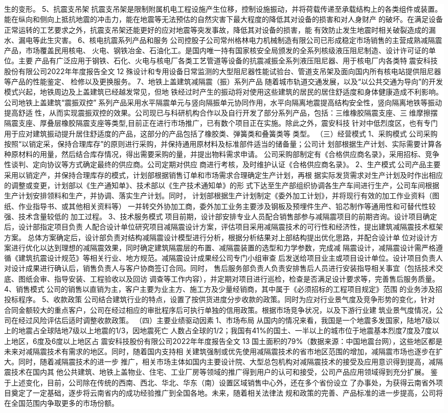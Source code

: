 生的变形。
5、抗震支吊架
抗震支吊架是限制附属机电工程设施产生位移，控制设施振动，并将荷载传递至承载结构上的各类组件或装置。
能在纵向和侧向上抵抗地震的冲击力，能在地震等无法预估的自然灾害下最大程度的降低其对设备的损害和对人身财产
的破坏。在满足设备正常运转的工艺要求之外，抗震支吊架还能更好的应对地震等突发事故，降低其对设备的损害，能
有效防止发生地震时相关破裂造成的漏水、漏电等此生灾害。
6、核电抗震系列产品和服务
公司控股子公司常州格林电力机械制造有限公司已形成稳定市场销售的主营成熟减隔震产品，市场覆盖民用核电、
火电、钢铁冶金、石油化工。是国内唯一持有国家核安全局颁发的全系列核级液压阻尼制造、设计许可证的单位。主要
产品有广泛应用于钢铁、石化、火电与核电厂各类工艺管道等设备的抗震减振全系列液压阻尼器、用于核电厂内各类特
震安科技股份有限公司2022年年度报告全文
12
殊设计和专用设备日常监测的大型阻尼器性能试验台、管道支吊架及面向国内所有核电站提供阻尼器等产品的性能鉴定、
检修以及更换服务。
7、地铁上盖建筑减隔震（振）系列产品
随着城市轨道交通发展，以及“以公共交通为导向”的开发模式兴起，地铁周边及上盖建筑已经越发常见，但地
铁经过时产生的振动将对使用这些建筑的居民的居住舒适度和身体健康造成不利影响。公司地铁上盖建筑“震振双控”
系列产品采用水平隔震单元与竖向隔振单元协同作用，水平向隔离地震提高结构安全性，竖向隔离地铁等振动提高舒适
性，从而实现震振双控的效果。公司现已与科研机构合作以及自行开发了部分系列产品，包括：三维橡胶隔震支座、三
维摩擦摆隔震支座、厚叠层橡胶隔震支座等类型,目前正在进行市场推广，已有数个项目正在实施。除此之外，震安科技
针对中低烈度区，也有专门用于应对建筑振动提升居住舒适度的产品，这部分的产品包括了橡胶类、弹簧类和叠簧类等
类型。
（三）经营模式
1、采购模式
公司采购按照“以销定采，保持合理库存”的原则进行采购，并保持通用原材料及标准部件适当的储备量；公司计
划部根据生产计划、实际需要计算各种原材料的用量，然后结合库存情况，得出需要采购的量，并提出物料需求申请。
公司采购部制定有《合格供应商名录》，采用招标、竞争性谈判、定向协议等方式确定最终的供应商。公司定期对供应
商进行考核，及时维护认证《合格供应商名录》。
2、生产模式
公司产品主要采用以销定产，并保持合理库存的模式，计划部根据销售订单和市场需求合理确定生产计划，再根
据实际发货需求对生产计划及时作出相应的调整或变更，计划部以《生产通知单》、技术部以《生产技术通知单》的形
式下达至生产部组织协调各生产车间进行生产，公司车间根据生产计划安排领料和生产，并协调、落实生产计划。同时，
计划部根据生产计划制定《委外加工计划》，并将现行有效的加工作业资料（图纸、作业指导书、或其他相关资料等）
一并转交外协加工商，委外加工业务主要涉及钢板及预埋件生产、铅芯制作等通用性和可替代性较强、技术含量较低的
加工过程。
3、技术服务模式
项目前期，设计部安排专业人员配合销售部参与减隔震项目的前期咨询。设计项目确定后，设计部指定项目负责
人配合设计单位研究项目减隔震设计方案，评估项目采用减隔震技术的可行性和经济性，提出建筑减隔震技术框架方案。
总体方案确定后，设计部负责对结构减隔震设计模型进行分析，根据分析结果对上部结构提出优化思路，并配合设计单
位对设计方案进行优化以达到理想的减隔震效果，同时确定建筑隔震层的布置、减隔震装置的选型和力学参数，完成减
隔震设计，减隔震设计需严格遵循《建筑抗震设计规范》等相关行业、地方规范。减隔震设计成果经公司专门小组审查
后发送给项目业主或项目设计单位。设计项目负责人对设计成果进行确认后，销售负责人与客户协商签订合同。同时，
售后服务部负责人负责安排售后人员进行安装指导相关事宜（包括技术交底、图纸会审、指导安装、工程验收以及回访
调查等工作内容），并定期对项目进行巡检，检查是否满足设计要求等，完善售后服务质量。
4、销售模式
公司的销售以直销为主，客户主要为业主方、施工方及少量经销商，其中属于《必须招标的工程项目规定》范围
的业务涉及招投标程序。
5、收款政策
公司结合建筑行业的特点，设置了按供货进度分步收款的政策。同时为应对行业景气度及竞争形势的变化，针对
合同金额较大的重点客户，公司在经过相应的审批程序后可执行单独的信用政策。根据市场竞争状况，以及下游行业建
筑业景气度情况，公司在经过风险评估后适时调整收款政策。
（四）主要业绩驱动因素
1、市场布局
从国内的情况来看，我国是一个地震多发国家，陆地7级以上的地震占全球陆地7级以上地震的1/3，因地震死亡
人数占全球的1/2；我国有41%的国土、一半以上的城市位于地震基本烈度7度及7度以上地区，6度及6度以上地区占
震安科技股份有限公司2022年年度报告全文
13
国土面积的79%（数据来源：中国地震台网），这些地区都是未来对减隔震技术有需求的地区。同时，随着国内支持相
关建筑强制或优先使用减隔震技术的省市地区范围的增加，减隔震市场也逐步在扩大。同时，随着减隔震技术的进一步
推广，相关市场主体如国内主要设计院、大型总包机构对减隔震技术的接受及应用意识得到提高，减隔震技术在国内其
他公共建筑、地铁上盖物业、住宅、工业厂房等领域的推广得到用户的认可和接受，公司产品应用领域得到充分扩展。
鉴于上述变化，目前，公司除在传统的西南、西北、华北、华东（南）设置区域销售中心外，还在多个省份设立
了办事处，为获得云南省外项目奠定了一定基础，逐步将云南省内的成功经验推广到全国各地。未来，随着相关法律法
规和政策的完善、产品标准的进一步提高，公司将在全国范围内争取更多的市场份额。